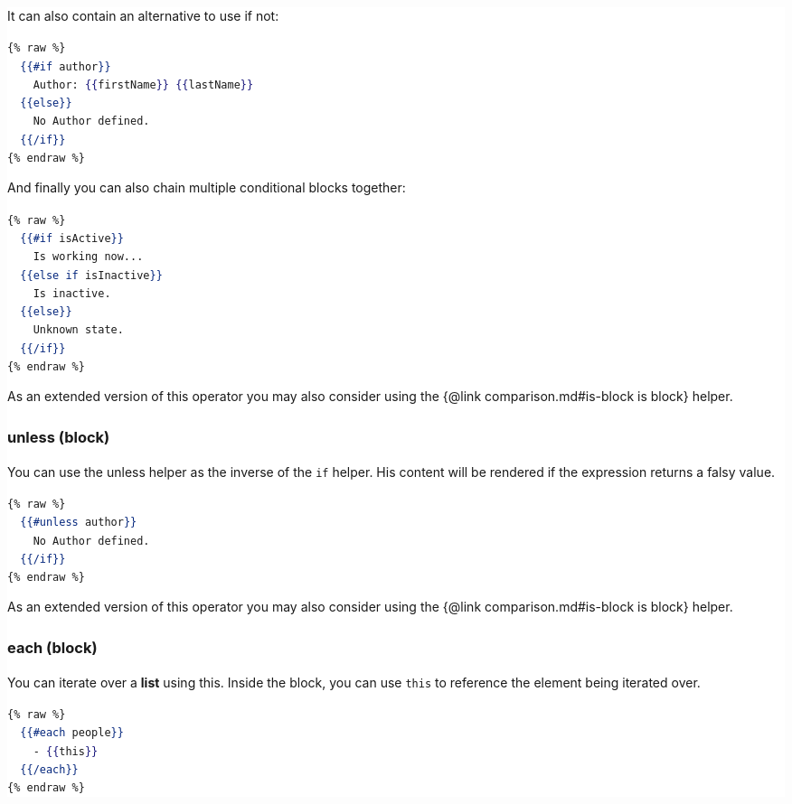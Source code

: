 It can also contain an alternative to use if not:

``` handlebars
{% raw %}
  {{#if author}}
    Author: {{firstName}} {{lastName}}
  {{else}}
    No Author defined.
  {{/if}}
{% endraw %}
```

And finally you can also chain multiple conditional blocks together:

``` handlebars
{% raw %}
  {{#if isActive}}
    Is working now...
  {{else if isInactive}}
    Is inactive.
  {{else}}
    Unknown state.
  {{/if}}
{% endraw %}
```

As an extended version of this operator you may also consider using the
{@link comparison.md#is-block is block} helper.

### unless (block)

You can use the unless helper as the inverse of the `if` helper. His content will
be rendered if the expression returns a falsy value.

``` handlebars
{% raw %}
  {{#unless author}}
    No Author defined.
  {{/if}}
{% endraw %}
```

As an extended version of this operator you may also consider using the
{@link comparison.md#is-block is block} helper.

### each (block)

You can iterate over a **list** using this. Inside the block, you can use `this` to
reference the element being iterated over.

``` handlebars
{% raw %}
  {{#each people}}
    - {{this}}
  {{/each}}
{% endraw %}
```
